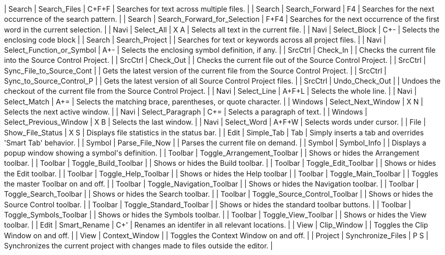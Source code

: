 | Search  | Search\_Files                     | C+F+F       | Searches for text across multiple files.                                                         |
| Search  | Search\_Forward                   | F4          | Searches for the next occurrence of the search pattern.                                          |
| Search  | Search\_Forward\_for\_Selection   | F+F4        | Searches for the next occurrence of the first word in the current selection.                     |
| Navi    | Select\_All                       | X A         | Selects all text in the current file.                                                            |
| Navi    | Select\_Block                     | C+-         | Selects the enclosing code block                                                                 |
| Search  | Search\_Project                   |             | Searches for text or keywords across all project files.                                          |
| Navi    | Select\_Function\_or\_Symbol      | A+-         | Selects the enclosing symbol definition, if any.                                                 |
| SrcCtrl | Check\_In                         |             | Checks the current file into the Source Control Project.                                         |
| SrcCtrl | Check\_Out                        |             | Checks the current file out of the Source Control Project.                                       |
| SrcCtrl | Sync\_File\_to\_Source\_Cont      |             | Gets the latest version of the current file from the Source Control Project.                     |
| SrcCtrl | Sync\_to\_Source\_Control\_P      |             | Gets the latest version of all Source Control Project files.                                     |
| SrcCtrl | Undo\_Check\_Out                  |             | Undoes the checkout of the current file from the Source Control Project.                         |
| Navi    | Select\_Line                      | A+F+L       | Selects the whole line.                                                                          |
| Navi    | Select\_Match                     | A+=         | Selects the matching brace, parentheses, or quote character.                                     |
| Windows | Select\_Next\_Window              | X N         | Selects the next active window.                                                                  |
| Navi    | Select\_Paragraph                 | C+=         | Selects a paragraph of text.                                                                     |
| Windows | Select\_Previous\_Window          | X B         | Selects the last window.                                                                         |
| Navi    | Select\_Word                      | A+F+W       | Selects words under cursor.                                                                      |
| File    | Show\_File\_Status                | X S         | Displays file statistics in the status bar.                                                      |
| Edit    | Simple\_Tab                       | Tab         | Simply inserts a tab and overrides 'Smart Tab' behavior.                                         |
| Symbol  | Parse\_File\_Now                  |             | Parses the current file on demand.                                                               |
| Symbol  | Symbol\_Info                      |             | Displays a popup window showing a symbol's definition.                                           |
| Toolbar | Toggle\_Arrangement\_Toolbar      |             | Shows or hides the Arrangement toolbar.                                                          |
| Toolbar | Toggle\_Build\_Toolbar            |             | Shows or hides the Build toolbar.                                                                |
| Toolbar | Toggle\_Edit\_Toolbar             |             | Shows or hides the Edit toolbar.                                                                 |
| Toolbar | Toggle\_Help\_Toolbar             |             | Shows or hides the Help toolbar                                                                  |
| Toolbar | Toggle\_Main\_Toolbar             |             | Toggles the master Toolbar on and off.                                                           |
| Toolbar | Toggle\_Navigation\_Toolbar       |             | Shows or hides the Navigation toolbar.                                                           |
| Toolbar | Toggle\_Search\_Toolbar           |             | Shows or hides the Search toolbar.                                                               |
| Toolbar | Toggle\_Source\_Control\_Toolbar  |             | Shows or hides the Source Control toolbar.                                                       |
| Toolbar | Toggle\_Standard\_Toolbar         |             | Shows or hides the standard toolbar buttons.                                                     |
| Toolbar | Toggle\_Symbols\_Toolbar          |             | Shows or hides the Symbols toolbar.                                                              |
| Toolbar | Toggle\_View\_Toolbar             |             | Shows or hides the View toolbar.                                                                 |
| Edit    | Smart\_Rename                     | C+'         | Renames an identifer in all relevant locations.                                                  |
| View    | Clip\_Window                      |             | Toggles the Clip Window on and off.                                                              |
| View    | Context\_Window                   |             | Toggles the Context Window on and off.                                                           |
| Project | Synchronize\_Files                | P S         | Synchronizes the current project with changes made to files outside the editor.                  |